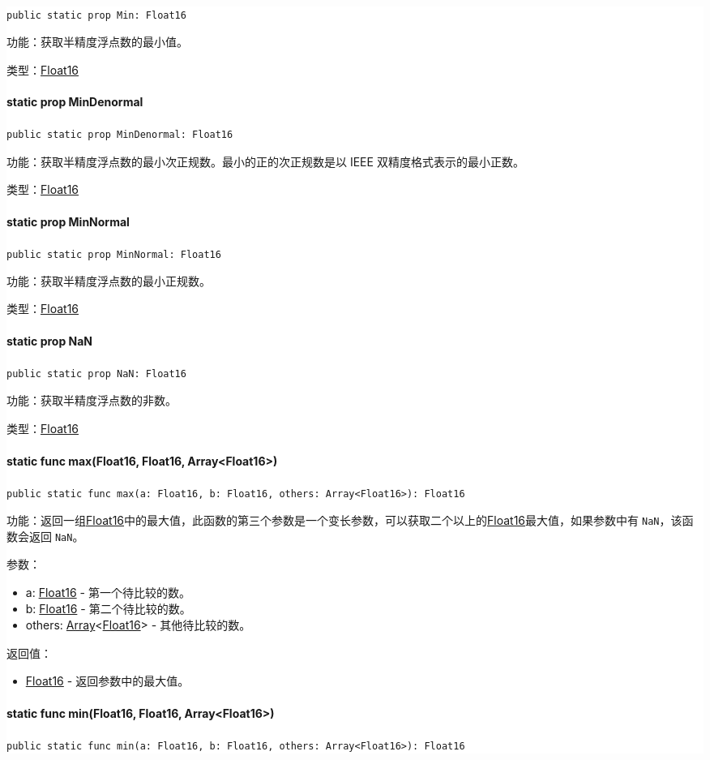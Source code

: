 ```cangjie
public static prop Min: Float16
```

功能：获取半精度浮点数的最小值。

类型：[Float16](./core_package_intrinsics.md#float16)

#### static prop MinDenormal

```cangjie
public static prop MinDenormal: Float16
```

功能：获取半精度浮点数的最小次正规数。最小的正的次正规数是以 IEEE 双精度格式表示的最小正数。

类型：[Float16](./core_package_intrinsics.md#float16)

#### static prop MinNormal

```cangjie
public static prop MinNormal: Float16
```

功能：获取半精度浮点数的最小正规数。

类型：[Float16](./core_package_intrinsics.md#float16)

#### static prop NaN

```cangjie
public static prop NaN: Float16
```

功能：获取半精度浮点数的非数。

类型：[Float16](./core_package_intrinsics.md#float16)

#### static func max(Float16, Float16, Array\<Float16>)

```cangjie
public static func max(a: Float16, b: Float16, others: Array<Float16>): Float16
```

功能：返回一组[Float16](./core_package_intrinsics.md#float16)中的最大值，此函数的第三个参数是一个变长参数，可以获取二个以上的[Float16](./core_package_intrinsics.md#float16)最大值，如果参数中有 `NaN`，该函数会返回 `NaN`。

参数：

- a: [Float16](./core_package_intrinsics.md#float16) - 第一个待比较的数。
- b: [Float16](./core_package_intrinsics.md#float16) - 第二个待比较的数。
- others: [Array](core_package_structs.md#struct-arrayt)\<[Float16](./core_package_intrinsics.md#float16)> - 其他待比较的数。

返回值：

- [Float16](./core_package_intrinsics.md#float16) - 返回参数中的最大值。

#### static func min(Float16, Float16, Array\<Float16>)

```cangjie
public static func min(a: Float16, b: Float16, others: Array<Float16>): Float16
```

